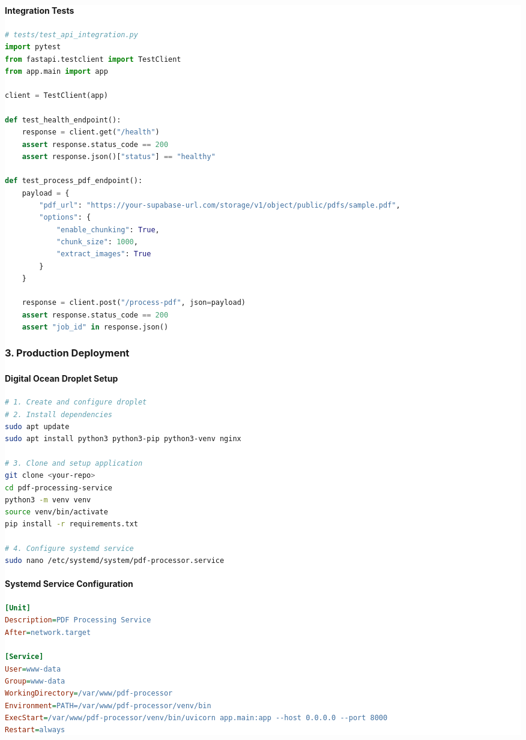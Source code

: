 ```python
```

#### Integration Tests
```python
# tests/test_api_integration.py
import pytest
from fastapi.testclient import TestClient
from app.main import app

client = TestClient(app)

def test_health_endpoint():
    response = client.get("/health")
    assert response.status_code == 200
    assert response.json()["status"] == "healthy"

def test_process_pdf_endpoint():
    payload = {
        "pdf_url": "https://your-supabase-url.com/storage/v1/object/public/pdfs/sample.pdf",
        "options": {
            "enable_chunking": True,
            "chunk_size": 1000,
            "extract_images": True
        }
    }
    
    response = client.post("/process-pdf", json=payload)
    assert response.status_code == 200
    assert "job_id" in response.json()
```

### 3. Production Deployment

#### Digital Ocean Droplet Setup
```bash
# 1. Create and configure droplet
# 2. Install dependencies
sudo apt update
sudo apt install python3 python3-pip python3-venv nginx

# 3. Clone and setup application
git clone <your-repo>
cd pdf-processing-service
python3 -m venv venv
source venv/bin/activate
pip install -r requirements.txt

# 4. Configure systemd service
sudo nano /etc/systemd/system/pdf-processor.service
```

#### Systemd Service Configuration
```ini
[Unit]
Description=PDF Processing Service
After=network.target

[Service]
User=www-data
Group=www-data
WorkingDirectory=/var/www/pdf-processor
Environment=PATH=/var/www/pdf-processor/venv/bin
ExecStart=/var/www/pdf-processor/venv/bin/uvicorn app.main:app --host 0.0.0.0 --port 8000
Restart=always
```